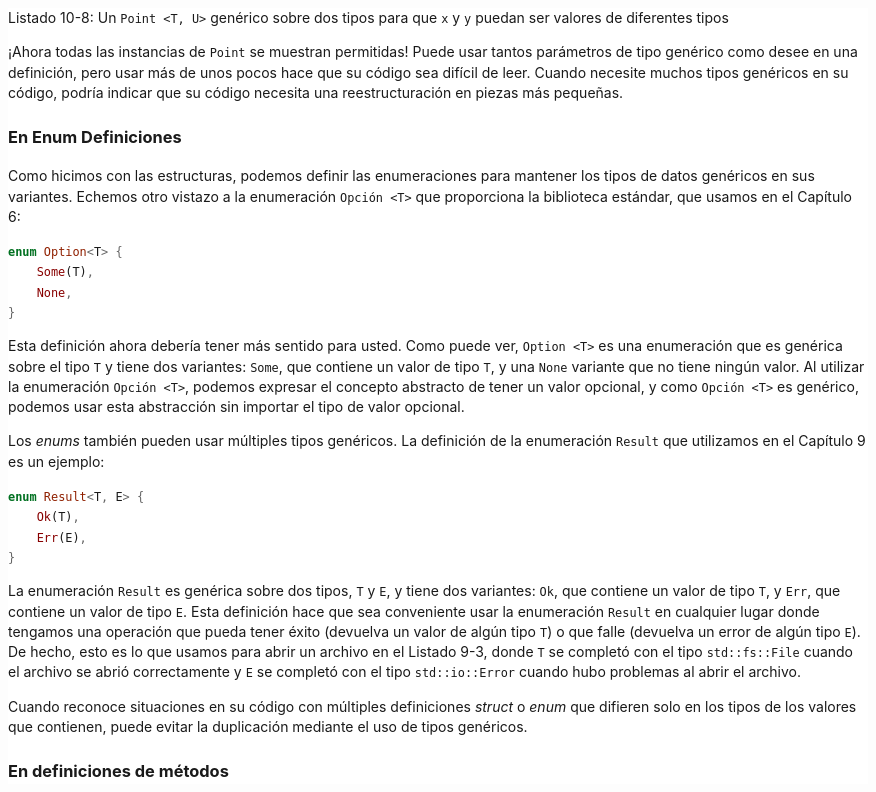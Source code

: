 <span class="caption">Listado 10-8: Un `Point <T, U>` genérico sobre dos
tipos para que `x` y `y` puedan ser valores de diferentes tipos</span>

¡Ahora todas las instancias de `Point` se muestran permitidas! Puede usar
tantos parámetros de tipo genérico como desee en una definición, pero usar
más de unos pocos hace que su código sea difícil de leer. Cuando necesite
muchos tipos genéricos en su código, podría indicar que su código necesita
una reestructuración en piezas más pequeñas.

### En Enum Definiciones

Como hicimos con las estructuras, podemos definir las enumeraciones para
mantener los tipos de datos genéricos en sus variantes. Echemos otro vistazo
a la enumeración `Opción <T>` que proporciona la biblioteca estándar, que
usamos en el Capítulo 6:

```rust
enum Option<T> {
    Some(T),
    None,
}
```

Esta definición ahora debería tener más sentido para usted. Como puede ver,
`Option <T>` es una enumeración que es genérica sobre el tipo `T` y tiene dos
variantes: `Some`, que contiene un valor de tipo `T`, y una `None` variante
que no tiene ningún valor. Al utilizar la enumeración `Opción <T>`, podemos
expresar el concepto abstracto de tener un valor opcional, y como
`Opción <T>` es genérico, podemos usar esta abstracción sin importar el tipo
de valor opcional.

Los *enums* también pueden usar múltiples tipos genéricos. La definición de
la enumeración `Result` que utilizamos en el Capítulo 9 es un ejemplo:

```rust
enum Result<T, E> {
    Ok(T),
    Err(E),
}
```

La enumeración `Result` es genérica sobre dos tipos, `T` y `E`, y tiene dos
variantes: `Ok`, que contiene un valor de tipo `T`, y `Err`, que contiene un
valor de tipo `E`. Esta definición hace que sea conveniente usar la
enumeración `Result` en cualquier lugar donde tengamos una operación que
pueda tener éxito (devuelva un valor de algún tipo `T`) o que falle
(devuelva un error de algún tipo `E`). De hecho, esto es lo que usamos para
abrir un archivo en el Listado 9-3, donde `T` se completó con el tipo
`std::fs::File` cuando el archivo se abrió correctamente y `E` se completó
con el tipo `std::io::Error` cuando hubo problemas al abrir el archivo.

Cuando reconoce situaciones en su código con múltiples definiciones *struct*
o *enum* que difieren solo en los tipos de los valores que contienen, puede
evitar la duplicación mediante el uso de tipos genéricos.

### En definiciones de métodos
